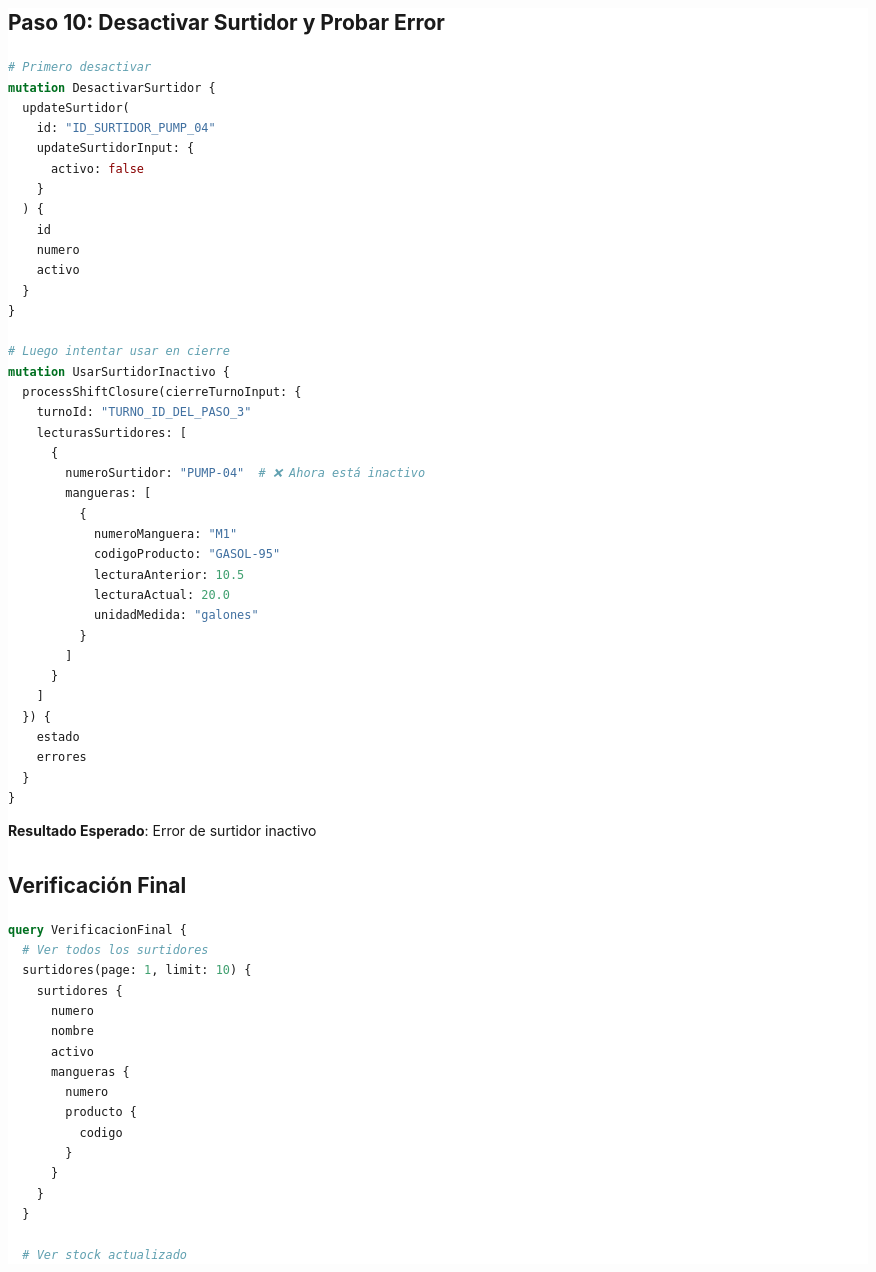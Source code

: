 ## Paso 10: Desactivar Surtidor y Probar Error

```graphql
# Primero desactivar
mutation DesactivarSurtidor {
  updateSurtidor(
    id: "ID_SURTIDOR_PUMP_04"
    updateSurtidorInput: {
      activo: false
    }
  ) {
    id
    numero
    activo
  }
}

# Luego intentar usar en cierre
mutation UsarSurtidorInactivo {
  processShiftClosure(cierreTurnoInput: {
    turnoId: "TURNO_ID_DEL_PASO_3"
    lecturasSurtidores: [
      {
        numeroSurtidor: "PUMP-04"  # ❌ Ahora está inactivo
        mangueras: [
          {
            numeroManguera: "M1"
            codigoProducto: "GASOL-95"
            lecturaAnterior: 10.5
            lecturaActual: 20.0
            unidadMedida: "galones"
          }
        ]
      }
    ]
  }) {
    estado
    errores
  }
}
```

**Resultado Esperado**: Error de surtidor inactivo

## Verificación Final

```graphql
query VerificacionFinal {
  # Ver todos los surtidores
  surtidores(page: 1, limit: 10) {
    surtidores {
      numero
      nombre
      activo
      mangueras {
        numero
        producto {
          codigo
        }
      }
    }
  }
  
  # Ver stock actualizado
```